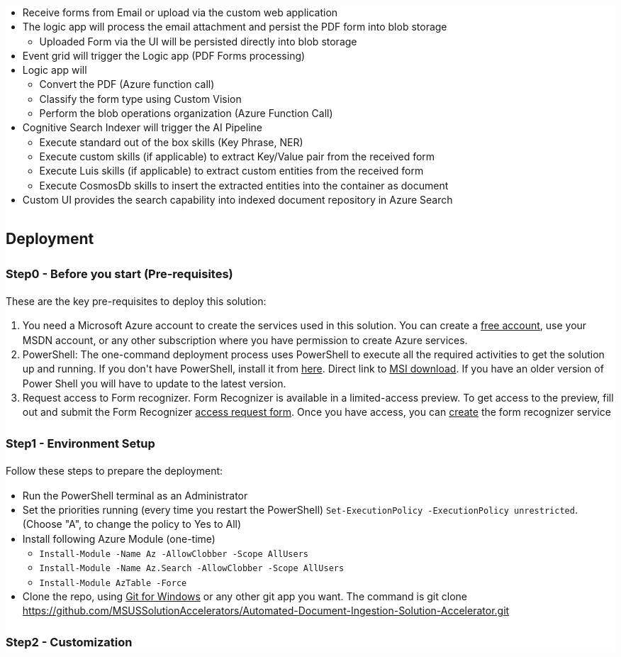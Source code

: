 * Receive forms from Email or upload via the custom web application
* The logic app will process the email attachment and persist the PDF form into blob storage
  * Uploaded Form via the UI will be persisted directly into blob storage
* Event grid will trigger the Logic app (PDF Forms processing)
* Logic app will
  * Convert the PDF (Azure function call)
  * Classify the form type using Custom Vision
  * Perform the blob operations organization (Azure Function Call)
* Cognitive Search Indexer will trigger the AI Pipeline
  * Execute standard out of the box skills (Key Phrase, NER)
  * Execute custom skills (if applicable) to extract Key/Value pair from the received form
  * Execute Luis skills (if applicable) to extract custom entities from the received form
  * Execute CosmosDb skills to insert the extracted entities into the container as document
* Custom UI provides the search capability into indexed document repository in Azure Search

## Deployment

### Step0 - Before you start (Pre-requisites)

These are the key pre-requisites to deploy this solution:
1. You need a Microsoft Azure account to create the services used in this solution. You can create a [free account](https://azure.microsoft.com/en-us/free/), use your MSDN account, or any other subscription where you have permission to create Azure services.
2.	PowerShell: The one-command deployment process uses PowerShell to execute all the required activities to get the solution up and running. If you don't have PowerShell, install it from [here](https://docs.microsoft.com/en-us/powershell/scripting/install/installing-windows-powershell?view=powershell-6). Direct link to [MSI download](https://github.com/PowerShell/PowerShell/releases/download/v6.2.3/PowerShell-6.2.3-win-x64.msi). If you have an older version of Power Shell you will have to update to the latest version.
3.	Request access to Form recognizer.  Form Recognizer is available in a limited-access preview. To get access to the preview, fill out and submit the Form Recognizer [access request form](https://aka.ms/FormRecognizerRequestAccess). Once you have access, you can [create](https://portal.azure.com/?microsoft_azure_marketplace_ItemHideKey=microsoft_azure_cognitiveservices_formUnderstandingPreview#create/Microsoft.CognitiveServicesFormRecognizer) the form recognizer service

### Step1 - Environment Setup

Follow these steps to prepare the deployment:
* Run the PowerShell terminal as an Administrator
* Set the priorities running (every time you restart the PowerShell)
  `Set-ExecutionPolicy -ExecutionPolicy unrestricted`.  (Choose "A", to change the policy to Yes to All)
* Install following Azure Module (one-time)
  * `Install-Module -Name Az -AllowClobber -Scope AllUsers`
  * `Install-Module -Name Az.Search -AllowClobber -Scope AllUsers`
  * `Install-Module AzTable -Force`
* Clone the repo, using [Git for Windows](https://gitforwindows.org/) or any other git app you want. The command is git clone https://github.com/MSUSSolutionAccelerators/Automated-Document-Ingestion-Solution-Accelerator.git

### Step2 - Customization
